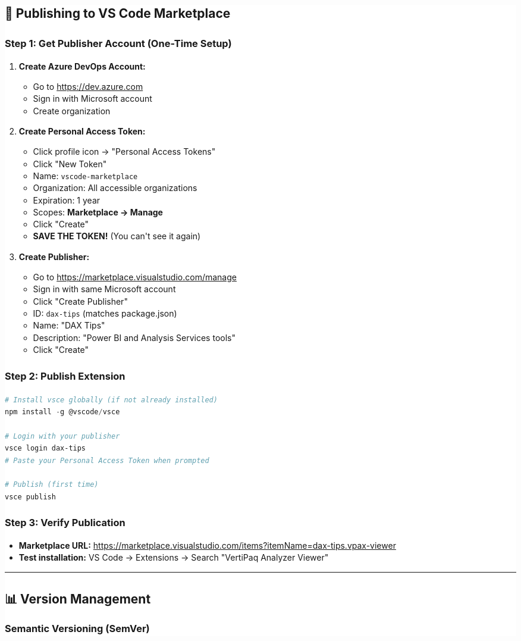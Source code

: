 ## 📢 Publishing to VS Code Marketplace

### Step 1: Get Publisher Account (One-Time Setup)

1. **Create Azure DevOps Account:**
   - Go to https://dev.azure.com
   - Sign in with Microsoft account
   - Create organization

2. **Create Personal Access Token:**
   - Click profile icon → "Personal Access Tokens"
   - Click "New Token"
   - Name: `vscode-marketplace`
   - Organization: All accessible organizations
   - Expiration: 1 year
   - Scopes: **Marketplace → Manage**
   - Click "Create"
   - **SAVE THE TOKEN!** (You can't see it again)

3. **Create Publisher:**
   - Go to https://marketplace.visualstudio.com/manage
   - Sign in with same Microsoft account
   - Click "Create Publisher"
   - ID: `dax-tips` (matches package.json)
   - Name: "DAX Tips"
   - Description: "Power BI and Analysis Services tools"
   - Click "Create"

### Step 2: Publish Extension

```powershell
# Install vsce globally (if not already installed)
npm install -g @vscode/vsce

# Login with your publisher
vsce login dax-tips
# Paste your Personal Access Token when prompted

# Publish (first time)
vsce publish
```

### Step 3: Verify Publication

- **Marketplace URL:** https://marketplace.visualstudio.com/items?itemName=dax-tips.vpax-viewer
- **Test installation:** VS Code → Extensions → Search "VertiPaq Analyzer Viewer"

---

## 📊 Version Management

### Semantic Versioning (SemVer)
